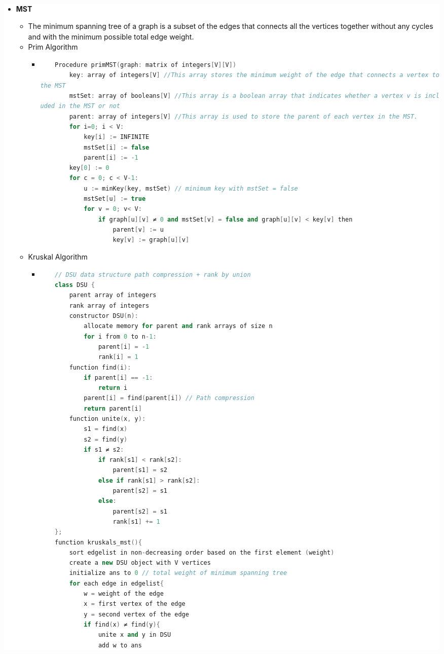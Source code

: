 -   **MST**

    -   The minimum spanning tree of a graph is a subset of the edges that connects all the vertices together without any cycles and with the minimum possible total edge weight.
    -   Prim Algorithm
        -   ```c++
                Procedure primMST(graph: matrix of integers[V][V])
                    key: array of integers[V] //This array stores the minimum weight of the edge that connects a vertex to the MST
                    mstSet: array of booleans[V] //This array is a boolean array that indicates whether a vertex v is included in the MST or not
                    parent: array of integers[V] //This array is used to store the parent of each vertex in the MST.
                    for i=0; i < V:
                        key[i] := INFINITE
                        mstSet[i] := false
                        parent[i] := -1
                    key[0] := 0
                    for c = 0; c < V-1:
                        u := minKey(key, mstSet) // minimum key with mstSet = false
                        mstSet[u] := true
                        for v = 0; v< V:
                            if graph[u][v] ≠ 0 and mstSet[v] = false and graph[u][v] < key[v] then
                                parent[v] := u
                                key[v] := graph[u][v]
            ```
    -   Kruskal Algorithm
        -   ```c++
                // DSU data structure path compression + rank by union
                class DSU {
                    parent array of integers
                    rank array of integers
                    constructor DSU(n):
                        allocate memory for parent and rank arrays of size n
                        for i from 0 to n-1:
                            parent[i] = -1
                            rank[i] = 1
                    function find(i):
                        if parent[i] == -1:
                            return i
                        parent[i] = find(parent[i]) // Path compression
                        return parent[i]
                    function unite(x, y):
                        s1 = find(x)
                        s2 = find(y)
                        if s1 ≠ s2:
                            if rank[s1] < rank[s2]:
                                parent[s1] = s2
                            else if rank[s1] > rank[s2]:
                                parent[s2] = s1
                            else:
                                parent[s2] = s1
                                rank[s1] += 1
                };
                function kruskals_mst(){
                    sort edgelist in non-decreasing order based on the first element (weight)
                    create a new DSU object with V vertices
                    initialize ans to 0 // total weight of minimum spanning tree
                    for each edge in edgelist{
                        w = weight of the edge
                        x = first vertex of the edge
                        y = second vertex of the edge
                        if find(x) ≠ find(y){
                            unite x and y in DSU
                            add w to ans